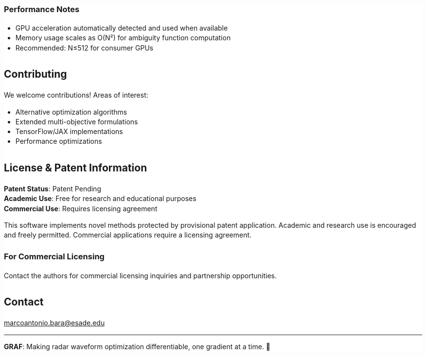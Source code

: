 ### Performance Notes
- GPU acceleration automatically detected and used when available
- Memory usage scales as O(N²) for ambiguity function computation
- Recommended: N≤512 for consumer GPUs

## Contributing

We welcome contributions! Areas of interest:
- Alternative optimization algorithms
- Extended multi-objective formulations  
- TensorFlow/JAX implementations
- Performance optimizations

## License & Patent Information

**Patent Status**: Patent Pending  
**Academic Use**: Free for research and educational purposes  
**Commercial Use**: Requires licensing agreement

This software implements novel methods protected by provisional patent application. Academic and research use is encouraged and freely permitted. Commercial applications require a licensing agreement.

### For Commercial Licensing
Contact the authors for commercial licensing inquiries and partnership opportunities.

## Contact

marcoantonio.bara@esade.edu

---

**GRAF**: Making radar waveform optimization differentiable, one gradient at a time. 🎯 